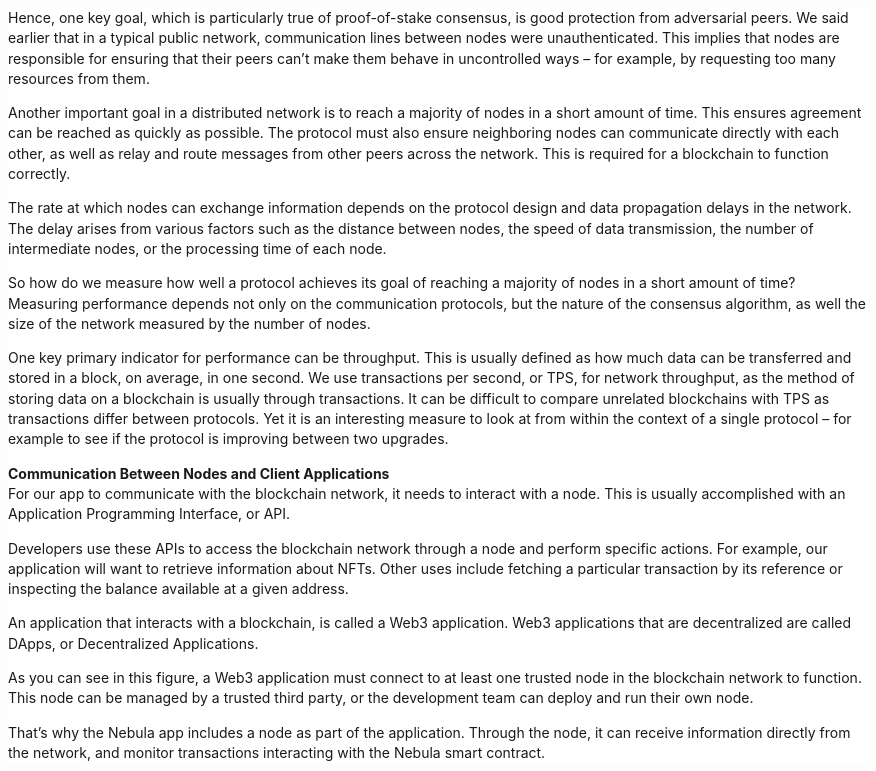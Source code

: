 Hence, one key goal, which is particularly true of proof-of-stake consensus, is good protection from adversarial peers. We said earlier that in a typical public network, communication lines between nodes were unauthenticated. This implies that nodes are responsible for ensuring that their peers can’t make them behave in uncontrolled ways – for example, by requesting too many resources from them.

Another important goal in a distributed network is to reach a majority of nodes in a short amount of time. This ensures agreement can be reached as quickly as possible. The protocol must also ensure neighboring nodes can communicate directly with each other, as well as relay and route messages from other peers across the network. This is required for a blockchain to function correctly.

The rate at which nodes can exchange information depends on the protocol design and data propagation delays in the network. The delay arises from various factors such as the distance between nodes, the speed of data transmission, the number of intermediate nodes, or the processing time of each node.

So how do we measure how well a protocol achieves its goal of reaching a majority of nodes in a short amount of time? Measuring performance depends not only on the communication protocols, but the nature of the consensus algorithm, as well the size of the network measured by the number of nodes.

One key primary indicator for performance can be throughput. This is usually defined as how much data can be transferred and stored in a block, on average, in one second. We use transactions per second, or TPS, for network throughput, as the method of storing data on a blockchain is usually through transactions. It can be difficult to compare unrelated blockchains with TPS as transactions differ between protocols. Yet it is an interesting measure to look at from within the context of a single protocol – for example to see if the protocol is improving between two upgrades.

**Communication Between Nodes and Client Applications**<br>
For our app to communicate with the blockchain network, it needs to interact with a node. This is usually accomplished with an Application Programming Interface, or API.

Developers use these APIs to access the blockchain network through a node and perform specific actions. For example, our application will want to retrieve information about NFTs. Other uses include fetching a particular transaction by its reference or inspecting the balance available at a given address.

An application that interacts with a blockchain, is called a Web3 application. Web3 applications that are decentralized are called DApps, or Decentralized Applications.

As you can see in this figure, a Web3 application must connect to at least one trusted node in the blockchain network to function. This node can be managed by a trusted third party, or the development team can deploy and run their own node.

That’s why the Nebula app includes a node as part of the application. Through the node, it can receive information directly from the network, and monitor transactions interacting with the Nebula smart contract.
